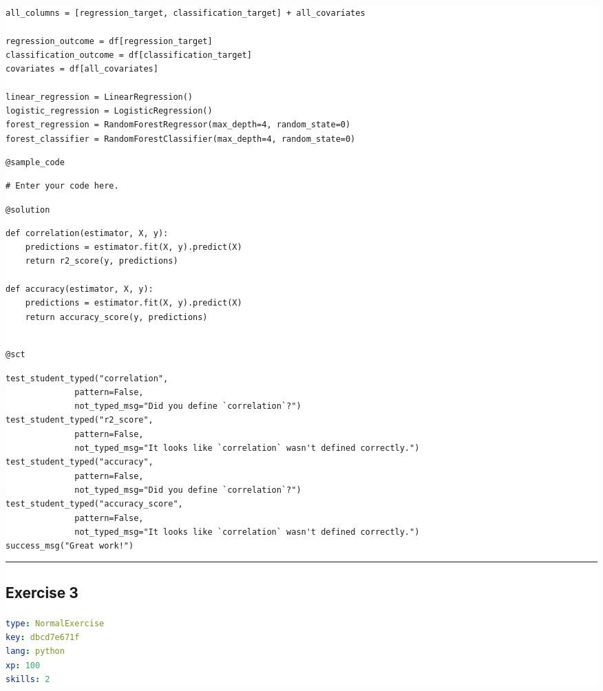 ```{python}
all_columns = [regression_target, classification_target] + all_covariates

regression_outcome = df[regression_target]
classification_outcome = df[classification_target]
covariates = df[all_covariates]

linear_regression = LinearRegression()
logistic_regression = LogisticRegression()
forest_regression = RandomForestRegressor(max_depth=4, random_state=0)
forest_classifier = RandomForestClassifier(max_depth=4, random_state=0)
```

`@sample_code`
```{python}
# Enter your code here.
```

`@solution`
```{python}
def correlation(estimator, X, y):
    predictions = estimator.fit(X, y).predict(X)
    return r2_score(y, predictions)
    
def accuracy(estimator, X, y):
    predictions = estimator.fit(X, y).predict(X)
    return accuracy_score(y, predictions)
    
```

`@sct`
```{python}
test_student_typed("correlation",
              pattern=False,
              not_typed_msg="Did you define `correlation`?")
test_student_typed("r2_score",
              pattern=False,
              not_typed_msg="It looks like `correlation` wasn't defined correctly.")
test_student_typed("accuracy",
              pattern=False,
              not_typed_msg="Did you define `correlation`?")
test_student_typed("accuracy_score",
              pattern=False,
              not_typed_msg="It looks like `correlation` wasn't defined correctly.")
success_msg("Great work!")
```

---

## Exercise 3

```yaml
type: NormalExercise
key: dbcd7e671f
lang: python
xp: 100
skills: 2
```
